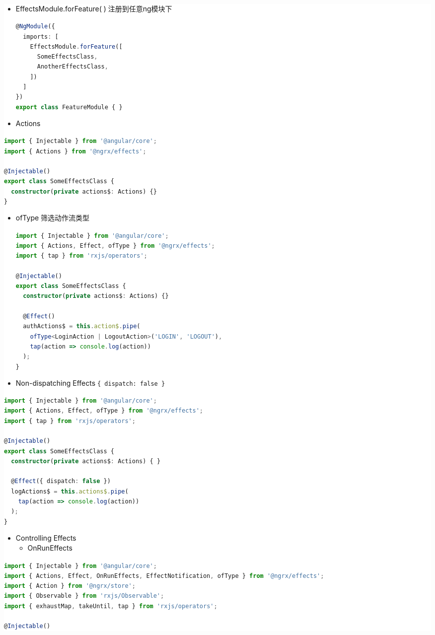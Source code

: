   + EffectsModule.forFeature( ) 注册到任意ng模块下
    
    ```ts
    @NgModule({
      imports: [
        EffectsModule.forFeature([
          SomeEffectsClass,
          AnotherEffectsClass,
        ])
      ]
    })
    export class FeatureModule { }
    ```
  + Actions
  ```ts
  import { Injectable } from '@angular/core';
  import { Actions } from '@ngrx/effects';

  @Injectable()
  export class SomeEffectsClass {
    constructor(private actions$: Actions) {}
  }
  ```
  + ofType 筛选动作流类型
    ```ts
    import { Injectable } from '@angular/core';
    import { Actions, Effect, ofType } from '@ngrx/effects';
    import { tap } from 'rxjs/operators';

    @Injectable()
    export class SomeEffectsClass {
      constructor(private actions$: Actions) {}

      @Effect() 
      authActions$ = this.action$.pipe(
        ofType<LoginAction | LogoutAction>('LOGIN', 'LOGOUT'),
        tap(action => console.log(action))
      );
    }
    ```
+ Non-dispatching Effects `{ dispatch: false }`
```ts
import { Injectable } from '@angular/core';
import { Actions, Effect, ofType } from '@ngrx/effects';
import { tap } from 'rxjs/operators';

@Injectable()
export class SomeEffectsClass {
  constructor(private actions$: Actions) { }

  @Effect({ dispatch: false }) 
  logActions$ = this.actions$.pipe(
    tap(action => console.log(action))
  );
}
```
+ Controlling Effects
  + OnRunEffects
```ts
import { Injectable } from '@angular/core';
import { Actions, Effect, OnRunEffects, EffectNotification, ofType } from '@ngrx/effects';
import { Action } from '@ngrx/store';
import { Observable } from 'rxjs/Observable';
import { exhaustMap, takeUntil, tap } from 'rxjs/operators';

@Injectable()
```